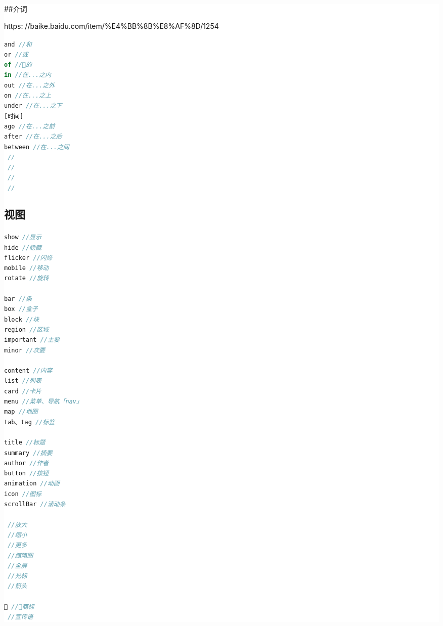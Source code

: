 ```javascript
```

##介词

https: //baike.baidu.com/item/%E4%BB%8B%E8%AF%8D/1254
```javascript
and //和
or //或
of //的
in //在...之内
out //在...之外
on //在...之上
under //在...之下
[时间]
ago //在...之前
after //在...之后
between //在...之间
 //
 //
 //
 //
```


## 视图
```javascript
show //显示
hide //隐藏
flicker //闪烁
mobile //移动
rotate //旋转

bar //条
box //盒子
block //块
region //区域
important //主要
minor //次要

content //内容
list //列表
card //卡片
menu //菜单、导航「nav」
map //地图
tab、tag //标签

title //标题
summary //摘要
author //作者
button //按钮
animation //动画
icon //图标
scrollBar //滚动条

 //放大
 //缩小
 //更多
 //缩略图
 //全屏
 //光标
 //箭头

 //商标
 //宣传语
```